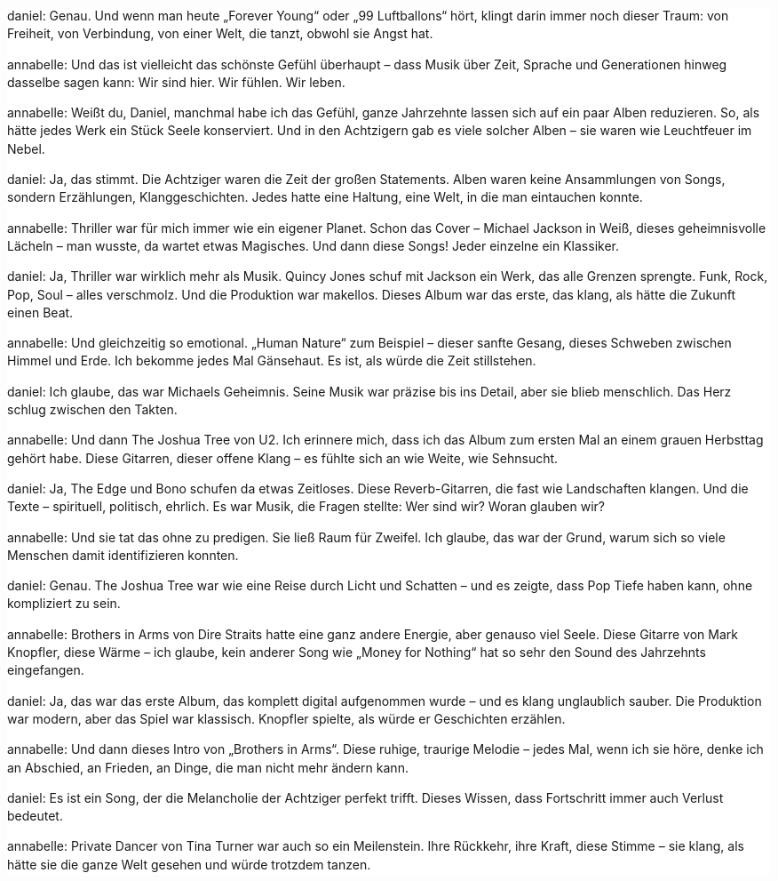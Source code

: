 daniel: Genau. Und wenn man heute „Forever Young“ oder „99 Luftballons“ hört, klingt darin immer noch dieser Traum: von Freiheit, von Verbindung, von einer Welt, die tanzt, obwohl sie Angst hat.

annabelle: Und das ist vielleicht das schönste Gefühl überhaupt – dass Musik über Zeit, Sprache und Generationen hinweg dasselbe sagen kann: Wir sind hier. Wir fühlen. Wir leben.

annabelle: Weißt du, Daniel, manchmal habe ich das Gefühl, ganze Jahrzehnte lassen sich auf ein paar Alben reduzieren. So, als hätte jedes Werk ein Stück Seele konserviert. Und in den Achtzigern gab es viele solcher Alben – sie waren wie Leuchtfeuer im Nebel.

daniel: Ja, das stimmt. Die Achtziger waren die Zeit der großen Statements. Alben waren keine Ansammlungen von Songs, sondern Erzählungen, Klanggeschichten. Jedes hatte eine Haltung, eine Welt, in die man eintauchen konnte.

annabelle: Thriller war für mich immer wie ein eigener Planet. Schon das Cover – Michael Jackson in Weiß, dieses geheimnisvolle Lächeln – man wusste, da wartet etwas Magisches. Und dann diese Songs! Jeder einzelne ein Klassiker.

daniel: Ja, Thriller war wirklich mehr als Musik. Quincy Jones schuf mit Jackson ein Werk, das alle Grenzen sprengte. Funk, Rock, Pop, Soul – alles verschmolz. Und die Produktion war makellos. Dieses Album war das erste, das klang, als hätte die Zukunft einen Beat.

annabelle: Und gleichzeitig so emotional. „Human Nature“ zum Beispiel – dieser sanfte Gesang, dieses Schweben zwischen Himmel und Erde. Ich bekomme jedes Mal Gänsehaut. Es ist, als würde die Zeit stillstehen.

daniel: Ich glaube, das war Michaels Geheimnis. Seine Musik war präzise bis ins Detail, aber sie blieb menschlich. Das Herz schlug zwischen den Takten.

annabelle: Und dann The Joshua Tree von U2. Ich erinnere mich, dass ich das Album zum ersten Mal an einem grauen Herbsttag gehört habe. Diese Gitarren, dieser offene Klang – es fühlte sich an wie Weite, wie Sehnsucht.

daniel: Ja, The Edge und Bono schufen da etwas Zeitloses. Diese Reverb-Gitarren, die fast wie Landschaften klangen. Und die Texte – spirituell, politisch, ehrlich. Es war Musik, die Fragen stellte: Wer sind wir? Woran glauben wir?

annabelle: Und sie tat das ohne zu predigen. Sie ließ Raum für Zweifel. Ich glaube, das war der Grund, warum sich so viele Menschen damit identifizieren konnten.

daniel: Genau. The Joshua Tree war wie eine Reise durch Licht und Schatten – und es zeigte, dass Pop Tiefe haben kann, ohne kompliziert zu sein.

annabelle: Brothers in Arms von Dire Straits hatte eine ganz andere Energie, aber genauso viel Seele. Diese Gitarre von Mark Knopfler, diese Wärme – ich glaube, kein anderer Song wie „Money for Nothing“ hat so sehr den Sound des Jahrzehnts eingefangen.

daniel: Ja, das war das erste Album, das komplett digital aufgenommen wurde – und es klang unglaublich sauber. Die Produktion war modern, aber das Spiel war klassisch. Knopfler spielte, als würde er Geschichten erzählen.

annabelle: Und dann dieses Intro von „Brothers in Arms“. Diese ruhige, traurige Melodie – jedes Mal, wenn ich sie höre, denke ich an Abschied, an Frieden, an Dinge, die man nicht mehr ändern kann.

daniel: Es ist ein Song, der die Melancholie der Achtziger perfekt trifft. Dieses Wissen, dass Fortschritt immer auch Verlust bedeutet.

annabelle: Private Dancer von Tina Turner war auch so ein Meilenstein. Ihre Rückkehr, ihre Kraft, diese Stimme – sie klang, als hätte sie die ganze Welt gesehen und würde trotzdem tanzen.
